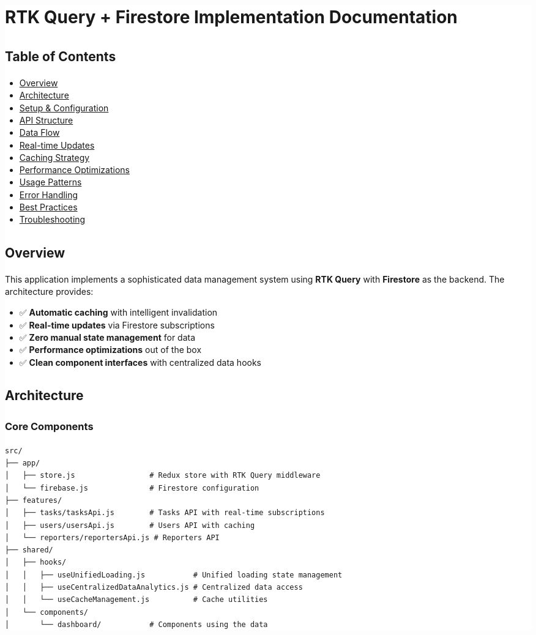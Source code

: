 # RTK Query + Firestore Implementation Documentation

## Table of Contents
- [Overview](#overview)
- [Architecture](#architecture)
- [Setup & Configuration](#setup--configuration)
- [API Structure](#api-structure)
- [Data Flow](#data-flow)
- [Real-time Updates](#real-time-updates)
- [Caching Strategy](#caching-strategy)
- [Performance Optimizations](#performance-optimizations)
- [Usage Patterns](#usage-patterns)
- [Error Handling](#error-handling)
- [Best Practices](#best-practices)
- [Troubleshooting](#troubleshooting)

## Overview

This application implements a sophisticated data management system using **RTK Query** with **Firestore** as the backend. The architecture provides:

- ✅ **Automatic caching** with intelligent invalidation
- ✅ **Real-time updates** via Firestore subscriptions
- ✅ **Zero manual state management** for data
- ✅ **Performance optimizations** out of the box
- ✅ **Clean component interfaces** with centralized data hooks

## Architecture

### Core Components

```
src/
├── app/
│   ├── store.js                 # Redux store with RTK Query middleware
│   └── firebase.js              # Firestore configuration
├── features/
│   ├── tasks/tasksApi.js        # Tasks API with real-time subscriptions
│   ├── users/usersApi.js        # Users API with caching
│   └── reporters/reportersApi.js # Reporters API
├── shared/
│   ├── hooks/
│   │   ├── useUnifiedLoading.js           # Unified loading state management
│   │   ├── useCentralizedDataAnalytics.js # Centralized data access
│   │   └── useCacheManagement.js          # Cache utilities
│   └── components/
│       └── dashboard/           # Components using the data
```
